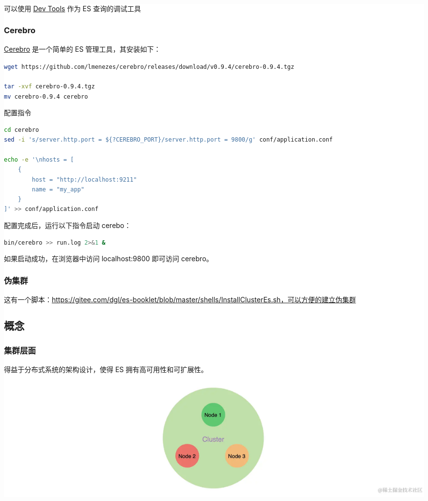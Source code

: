 可以使用 [Dev Tools](http://localhost:5601/app/dev_tools#/)  作为 ES 查询的调试工具

### Cerebro

[Cerebro](https://link.juejin.cn/?target=https%3A%2F%2Fgithub.com%2Flmenezes%2Fcerebro) 是一个简单的 ES 管理工具，其安装如下：

~~~bash
wget https://github.com/lmenezes/cerebro/releases/download/v0.9.4/cerebro-0.9.4.tgz

tar -xvf cerebro-0.9.4.tgz
mv cerebro-0.9.4 cerebro
~~~

配置指令

~~~bash
cd cerebro
sed -i 's/server.http.port = ${?CEREBRO_PORT}/server.http.port = 9800/g' conf/application.conf

echo -e '\nhosts = [
    {
        host = "http://localhost:9211"
        name = "my_app"
    }
]' >> conf/application.conf
~~~

配置完成后，运行以下指令启动 cerebo：

~~~bash
bin/cerebro >> run.log 2>&1 &
~~~

如果启动成功，在浏览器中访问 localhost:9800 即可访问 cerebro。



### 伪集群

这有一个脚本：https://gitee.com/dgl/es-booklet/blob/master/shells/InstallClusterEs.sh，可以方便的建立伪集群



## 概念



### 集群层面

得益于分布式系统的架构设计，使得 ES 拥有高可用性和可扩展性。

![集群.png](assets/ae7a927cd7f24ec9b28c8360975dd76dtplv-k3u1fbpfcp-jj-mark1512000q75.webp)
